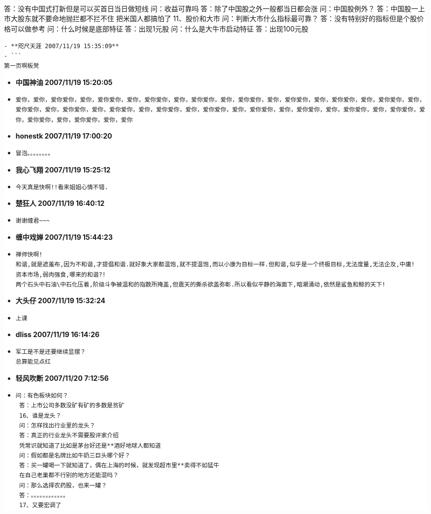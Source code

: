    答：没有中国式打新但是可以买首日当日做短线
   问：收益可靠吗
   答：除了中国股之外一般都当日都会涨
   问：中国股例外？
   答：中国股一上市大股东就不要命地抛拦都不拦不住
   把米国人都搞怕了
   11、股价和大市
   问：判断大市什么指标最可靠？
   答：没有特别好的指标但是个股价格可以做参考
   问：什么时候是底部特征
   答：出现1元股
   问：什么是大牛市启动特征
   答：出现100元股
  ```
- **咫尺天涯 2007/11/19 15:35:09**
- ```
  第一页啊板凳
  ```
- **中国神油 2007/11/19 15:20:05**
- ```
  爱你，爱你，爱你爱你，爱你，爱你爱你，爱你，爱你爱你，爱你，爱你爱你，爱你，爱你爱你，爱你，爱你爱你，爱你，爱你爱你，爱你，爱你爱你，爱你，爱你爱你，爱你，爱你爱你，爱你，爱你爱你，爱你，爱你爱你，爱你，爱你爱你，爱你，爱你爱你，爱你，爱你爱你，爱你，爱你爱你，爱你，爱你爱你，爱你，爱你爱你，爱你，爱你爱你，爱你，爱你
  ```
- **honestk 2007/11/19 17:00:20**
- ```
  冒泡。。。。。。。。
  ```
- **我心飞翔 2007/11/19 15:25:12**
- ```
  今天真是快啊!!看来姐姐心情不错.
  ```
- **楚狂人 2007/11/19 16:40:12**
- ```
  谢谢缠君~~~
  ```
- **缠中戏婵 2007/11/19 15:44:23**
- ```
  禅师快啊!
  和谐,就是遮羞布,因为不和谐,才提倡和谐.就好象大家都温饱,就不提温饱,而以小康为目标一样.但和谐,似乎是一个终极目标,无法度量,无法企及,中庸!
  资本市场,弱肉强食,哪来的和谐?!
  两个石头中石油\中石化压着,阶级斗争被温和的指数所掩盖,但震天的撕杀欲盖弥彰.所以看似平静的海面下,暗潮涌动,依然是鲨鱼和鲸的天下!
  ```
- **大头仔 2007/11/19 15:32:24**
- ```
  上课
  ```
- **dliss 2007/11/19 16:14:26**
- ```
  军工是不是还要继续显摆？
  总算能见点红
  ```
- **轻风吹断 2007/11/20 7:12:56**
- ```
  问：有色板块如何？
   答：上市公司多数没矿有矿的多数是贫矿
   16、谁是龙头？
   问：怎样找出行业里的龙头？
   答：真正的行业龙头不需要股评家介绍
   凭常识就知道了比如是茅台好还是**酒好地球人都知道
   问：假如都是名牌比如牛奶三巨头哪个好？
   答：买一罐喝一下就知道了，偶在上海的时候，就发现超市里**卖得不如猛牛
   在自己老巢都不行别的地方还能混吗？
   问：那么选择农药股，也来一罐？
   答：。。。。。。。。。。。。
   17、又要宏调了
  ```